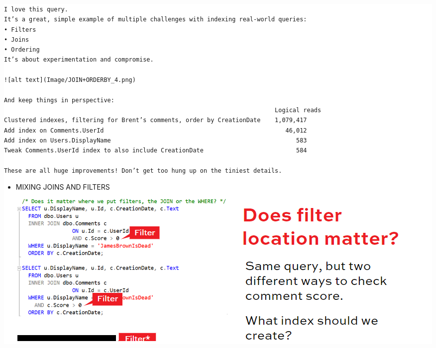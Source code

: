 
    I love this query.
    It’s a great, simple example of multiple challenges with indexing real-world queries:
    • Filters
    • Joins
    • Ordering
    It’s about experimentation and compromise.

    ![alt text](Image/JOIN+ORDERBY_4.png)

    And keep things in perspective:
                                                                                Logical reads
    Clustered indexes, filtering for Brent’s comments, order by CreationDate    1,079,417
    Add index on Comments.UserId                                                   46,012
    Add index on Users.DisplayName                                                    583
    Tweak Comments.UserId index to also include CreationDate                          584
    
    These are all huge improvements! Don’t get too hung up on the tiniest details.

- MIXING JOINS AND FILTERS

    ![alt text](Image/MIXINGJOINSANDFILTERS_1.png)

